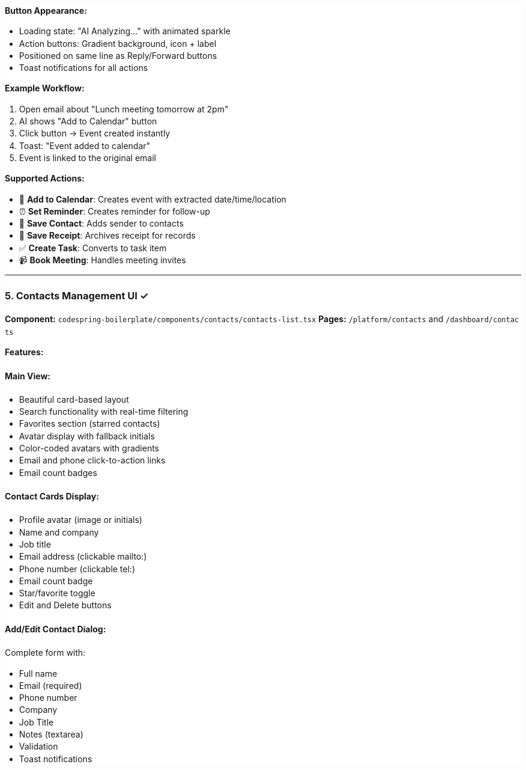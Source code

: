 **Button Appearance:**
- Loading state: "AI Analyzing..." with animated sparkle
- Action buttons: Gradient background, icon + label
- Positioned on same line as Reply/Forward buttons
- Toast notifications for all actions

**Example Workflow:**
1. Open email about "Lunch meeting tomorrow at 2pm"
2. AI shows "Add to Calendar" button
3. Click button → Event created instantly
4. Toast: "Event added to calendar"
5. Event is linked to the original email

**Supported Actions:**
- 📅 **Add to Calendar**: Creates event with extracted date/time/location
- ⏰ **Set Reminder**: Creates reminder for follow-up
- 👤 **Save Contact**: Adds sender to contacts
- 🧾 **Save Receipt**: Archives receipt for records
- ✅ **Create Task**: Converts to task item
- 📹 **Book Meeting**: Handles meeting invites

---

### 5. **Contacts Management UI** ✓
**Component:** `codespring-boilerplate/components/contacts/contacts-list.tsx`
**Pages:** `/platform/contacts` and `/dashboard/contacts`

**Features:**

#### **Main View:**
- Beautiful card-based layout
- Search functionality with real-time filtering
- Favorites section (starred contacts)
- Avatar display with fallback initials
- Color-coded avatars with gradients
- Email and phone click-to-action links
- Email count badges

#### **Contact Cards Display:**
- Profile avatar (image or initials)
- Name and company
- Job title
- Email address (clickable mailto:)
- Phone number (clickable tel:)
- Email count badge
- Star/favorite toggle
- Edit and Delete buttons

#### **Add/Edit Contact Dialog:**
Complete form with:
- Full name
- Email (required)
- Phone number
- Company
- Job Title
- Notes (textarea)
- Validation
- Toast notifications
